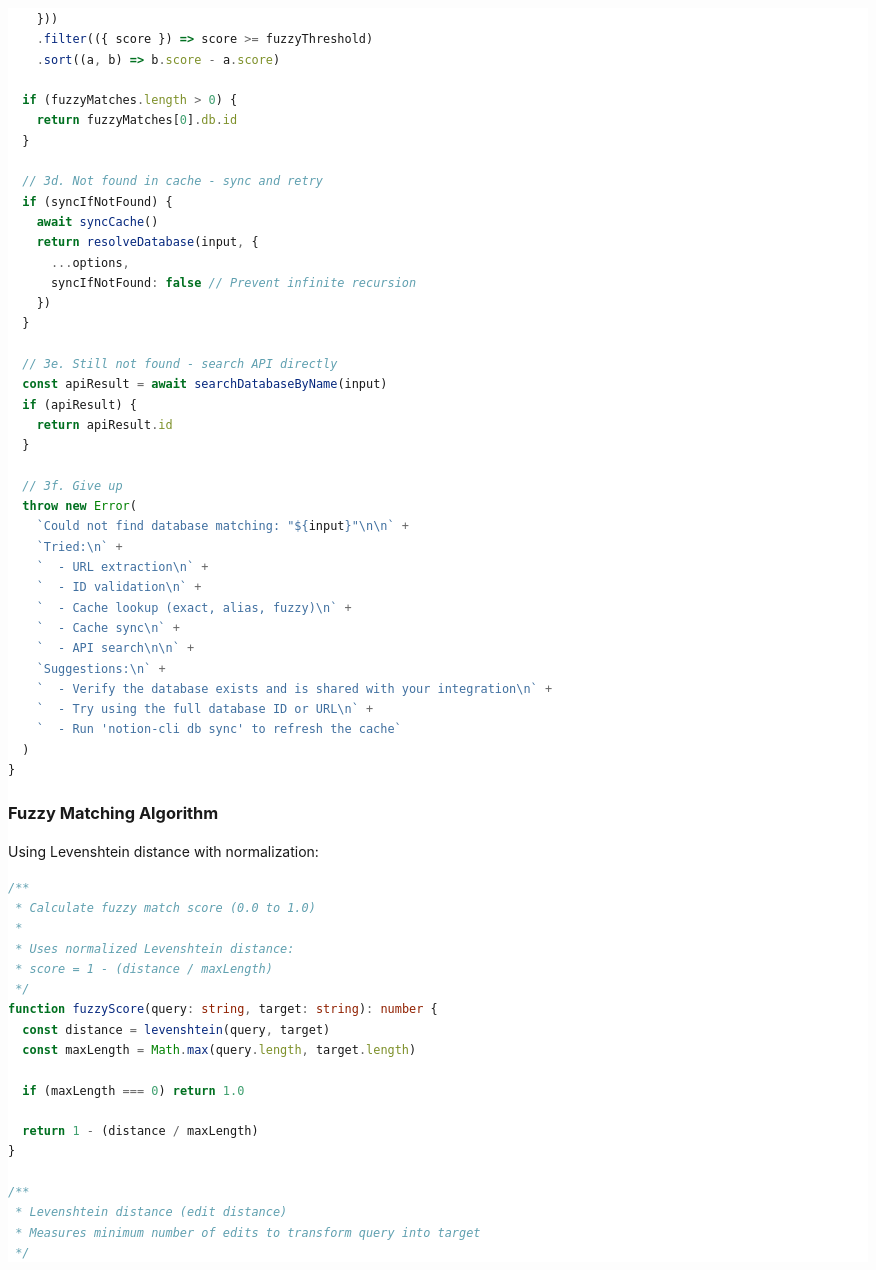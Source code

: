 ```typescript
    }))
    .filter(({ score }) => score >= fuzzyThreshold)
    .sort((a, b) => b.score - a.score)

  if (fuzzyMatches.length > 0) {
    return fuzzyMatches[0].db.id
  }

  // 3d. Not found in cache - sync and retry
  if (syncIfNotFound) {
    await syncCache()
    return resolveDatabase(input, {
      ...options,
      syncIfNotFound: false // Prevent infinite recursion
    })
  }

  // 3e. Still not found - search API directly
  const apiResult = await searchDatabaseByName(input)
  if (apiResult) {
    return apiResult.id
  }

  // 3f. Give up
  throw new Error(
    `Could not find database matching: "${input}"\n\n` +
    `Tried:\n` +
    `  - URL extraction\n` +
    `  - ID validation\n` +
    `  - Cache lookup (exact, alias, fuzzy)\n` +
    `  - Cache sync\n` +
    `  - API search\n\n` +
    `Suggestions:\n` +
    `  - Verify the database exists and is shared with your integration\n` +
    `  - Try using the full database ID or URL\n` +
    `  - Run 'notion-cli db sync' to refresh the cache`
  )
}
```

### Fuzzy Matching Algorithm

Using Levenshtein distance with normalization:

```typescript
/**
 * Calculate fuzzy match score (0.0 to 1.0)
 *
 * Uses normalized Levenshtein distance:
 * score = 1 - (distance / maxLength)
 */
function fuzzyScore(query: string, target: string): number {
  const distance = levenshtein(query, target)
  const maxLength = Math.max(query.length, target.length)

  if (maxLength === 0) return 1.0

  return 1 - (distance / maxLength)
}

/**
 * Levenshtein distance (edit distance)
 * Measures minimum number of edits to transform query into target
 */
```